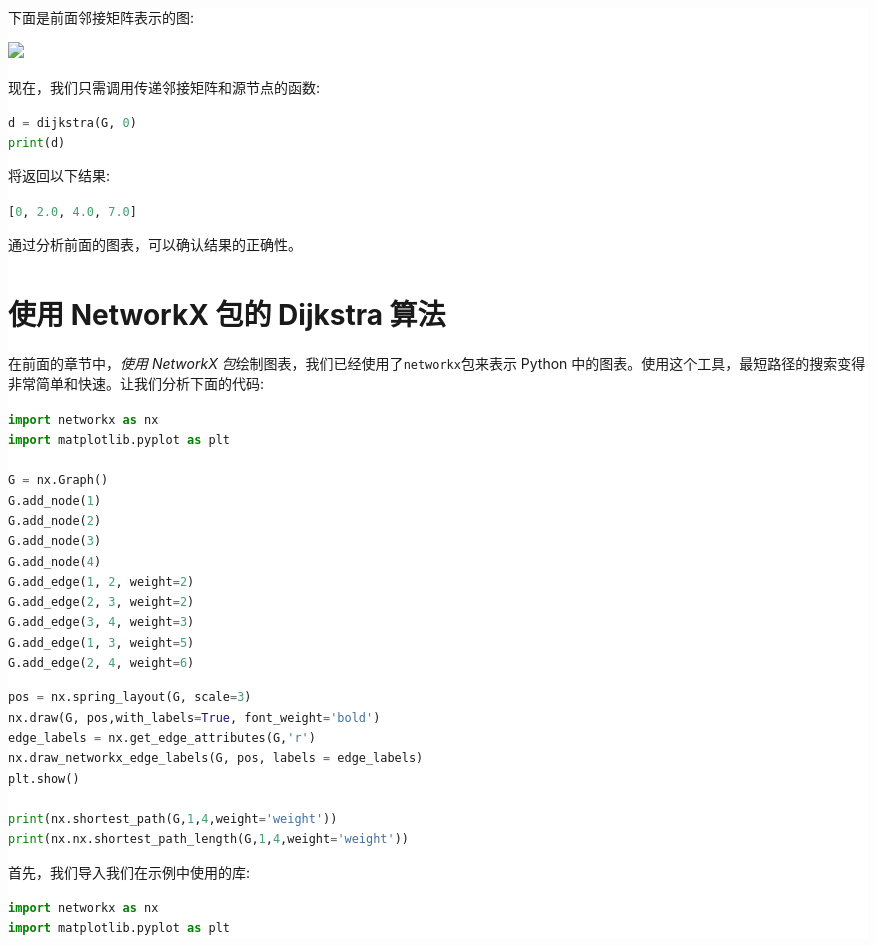 下面是前面邻接矩阵表示的图:

![](Images/6e10467c-773a-4712-b4de-694eaf525ae8.png)

现在，我们只需调用传递邻接矩阵和源节点的函数:

```py
d = dijkstra(G, 0)
print(d)
```

将返回以下结果:

```py
[0, 2.0, 4.0, 7.0]
```

通过分析前面的图表，可以确认结果的正确性。



# 使用 NetworkX 包的 Dijkstra 算法

在前面的章节中，*使用 NetworkX 包*绘制图表，我们已经使用了`networkx`包来表示 Python 中的图表。使用这个工具，最短路径的搜索变得非常简单和快速。让我们分析下面的代码:

```py
import networkx as nx
import matplotlib.pyplot as plt

G = nx.Graph()
G.add_node(1)
G.add_node(2)
G.add_node(3)
G.add_node(4)
G.add_edge(1, 2, weight=2)
G.add_edge(2, 3, weight=2)
G.add_edge(3, 4, weight=3)
G.add_edge(1, 3, weight=5)
G.add_edge(2, 4, weight=6)

```

```py
pos = nx.spring_layout(G, scale=3)
nx.draw(G, pos,with_labels=True, font_weight='bold')
edge_labels = nx.get_edge_attributes(G,'r')
nx.draw_networkx_edge_labels(G, pos, labels = edge_labels)
plt.show()

print(nx.shortest_path(G,1,4,weight='weight'))
print(nx.nx.shortest_path_length(G,1,4,weight='weight'))
```

首先，我们导入我们在示例中使用的库:

```py
import networkx as nx
import matplotlib.pyplot as plt
```
